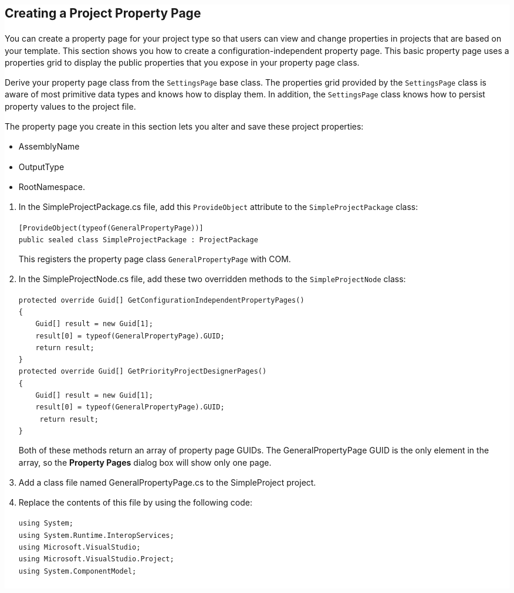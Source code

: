 ## Creating a Project Property Page  
 You can create a property page for your project type so that users can view and change properties in projects that are based on your template. This section shows you how to create a configuration-independent property page. This basic property page uses a properties grid to display the public properties that you expose in your property page class.  
  
 Derive your property page class from the `SettingsPage` base class. The properties grid provided by the `SettingsPage` class is aware of most primitive data types and knows how to display them.  In addition, the `SettingsPage` class knows how to persist property values to the project file.  
  
 The property page you create in this section lets you alter and save these project properties:  
  
-   AssemblyName  
  
-   OutputType  
  
-   RootNamespace.  
  
1.  In the SimpleProjectPackage.cs file, add this `ProvideObject` attribute to the `SimpleProjectPackage` class:  
  
    ```  
    [ProvideObject(typeof(GeneralPropertyPage))]  
    public sealed class SimpleProjectPackage : ProjectPackage  
    ```  
  
     This registers the property page class `GeneralPropertyPage` with COM.  
  
2.  In the SimpleProjectNode.cs file, add these two overridden methods to the `SimpleProjectNode` class:  
  
    ```  
    protected override Guid[] GetConfigurationIndependentPropertyPages()  
    {  
        Guid[] result = new Guid[1];  
        result[0] = typeof(GeneralPropertyPage).GUID;  
        return result;  
    }  
    protected override Guid[] GetPriorityProjectDesignerPages()  
    {  
        Guid[] result = new Guid[1];  
        result[0] = typeof(GeneralPropertyPage).GUID;  
         return result;  
    }  
    ```  
  
     Both of these methods return an array of property page GUIDs.  The GeneralPropertyPage GUID is the only element in the array, so the **Property Pages** dialog box will show only one page.  
  
3.  Add a class file named GeneralPropertyPage.cs to the SimpleProject project.  
  
4.  Replace the contents of this file by using the following code:  
  
    ```  
    using System;  
    using System.Runtime.InteropServices;  
    using Microsoft.VisualStudio;  
    using Microsoft.VisualStudio.Project;  
    using System.ComponentModel;  
  